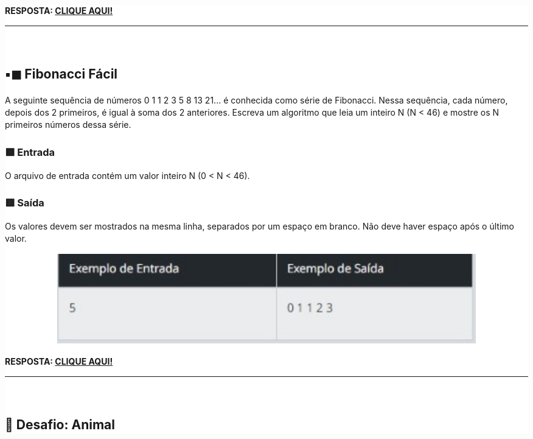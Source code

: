 <p>
<strong>RESPOSTA: <a href="./Dominando_Algoritmos_Basicos/src/Dragao.java">CLIQUE AQUI!</a></strong>
</p>

<hr>
<br>

<p>

## ▪◼ Fibonacci Fácil


A seguinte sequência de números 0 1 1 2 3 5 8 13 21... é conhecida como série de Fibonacci. Nessa sequência, cada número, depois dos 2 primeiros, é igual à soma dos 2 anteriores. Escreva um algoritmo que leia um inteiro N (N < 46) e mostre os N primeiros números dessa série.



</p>

### 🟩 Entrada
<p>

O arquivo de entrada contém um valor inteiro N (0 < N < 46).
</p>


### 🟥 Saída
<p>

Os valores devem ser mostrados na mesma linha, separados por um espaço em branco. Não deve haver espaço após o último valor.
</p>
<p align="center">
  <img alt="Desafios" src="./images/image5.jpeg" width="80%">
</p>

<p>
<strong>RESPOSTA: <a href="./Dominando_Algoritmos_Basicos/src/FibonacciFacil.java">CLIQUE AQUI!</a></strong>
</p>

<hr>
<br>

<p>

## 🐔 Desafio: Animal
